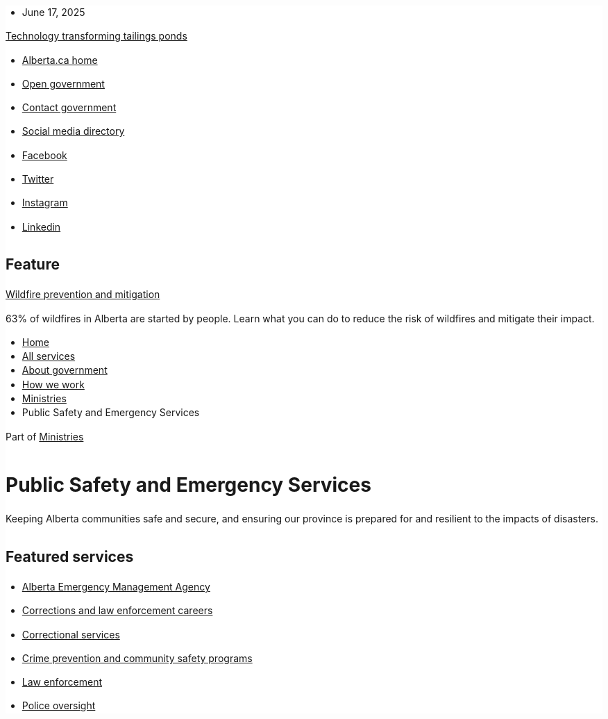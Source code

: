   * June 17, 2025

[Technology transforming tailings ponds](https://www.alberta.ca/release.cfm?xID=93482F3A82391-952D-4BA8-4FA399D7A9C03AE9)




  * [Alberta.ca home](/government-of-alberta)
  * [Open government](/open-government-program)
  * [Contact government](https://www.alberta.ca/contact.cfm)
  * [Social media directory](/social-media-directory)



  * [Facebook](https://www.facebook.com/youralberta.ca/)
  * [Twitter](https://twitter.com/YourAlberta)
  * [Instagram](https://www.instagram.com/youralberta/)
  * [Linkedin](https://www.linkedin.com/company/government-of-alberta/)



## Feature

[Wildfire prevention and mitigation](/wildfire-prevention-and-mitigation)

63% of wildfires in Alberta are started by people. Learn what you can do to reduce the risk of wildfires and mitigate their impact.

  * [Home](/)
  * [All services](/all-services)
  * [About government](/about-government)
  * [How we work](/how-we-work)
  * [Ministries](/ministries)
  * Public Safety and Emergency Services



Part of [Ministries](/ministries)

#  Public Safety and Emergency Services

Keeping Alberta communities safe and secure, and ensuring our province is prepared for and resilient to the impacts of disasters. 

## Featured services

  * [Alberta Emergency Management Agency](/alberta-emergency-management-agency)

  * [Corrections and law enforcement careers](/corrections-law-enforcement-careers)

  * [Correctional services](/correctional-services)

  * [Crime prevention and community safety programs](/crime-prevention-and-community-safety-programs)

  * [Law enforcement ](/law-enforcement)

  * [Police oversight](/policing-police-oversight)

